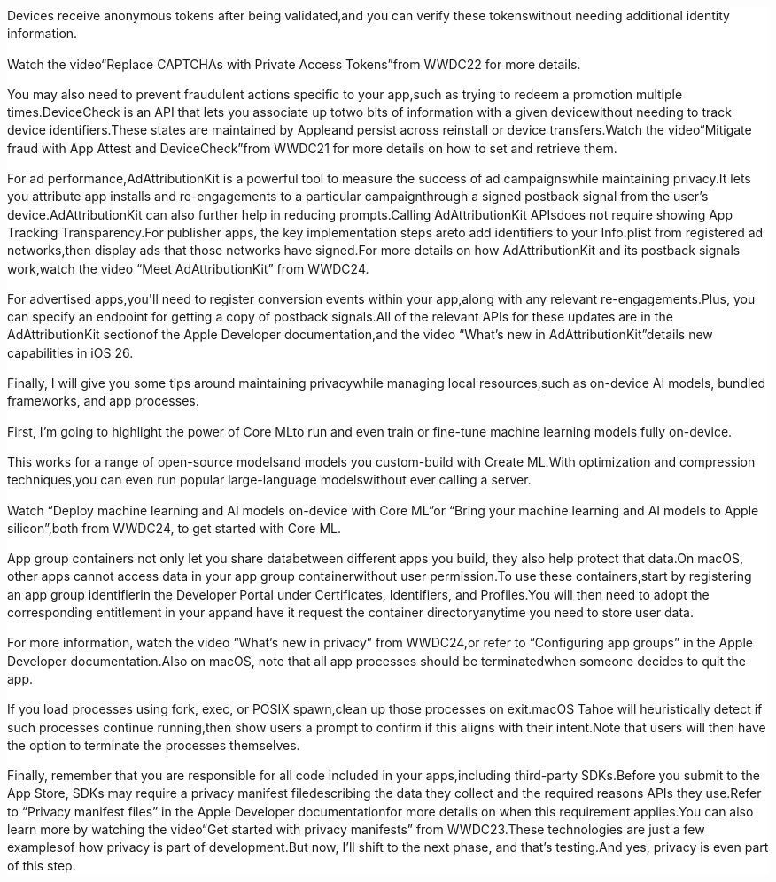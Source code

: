 Devices receive anonymous tokens after being validated,and you can verify these tokenswithout needing additional identity information.

Watch the video“Replace CAPTCHAs with Private Access Tokens”from WWDC22 for more details.

You may also need to prevent fraudulent actions specific to your app,such as trying to redeem a promotion multiple times.DeviceCheck is an API that lets you associate up totwo bits of information with a given devicewithout needing to track device identifiers.These states are maintained by Appleand persist across reinstall or device transfers.Watch the video“Mitigate fraud with App Attest and DeviceCheck”from WWDC21 for more details on how to set and retrieve them.

For ad performance,AdAttributionKit is a powerful tool to measure the success of ad campaignswhile maintaining privacy.It lets you attribute app installs and re-engagements to a particular campaignthrough a signed postback signal from the user’s device.AdAttributionKit can also further help in reducing prompts.Calling AdAttributionKit APIsdoes not require showing App Tracking Transparency.For publisher apps, the key implementation steps areto add identifiers to your Info.plist from registered ad networks,then display ads that those networks have signed.For more details on how AdAttributionKit and its postback signals work,watch the video “Meet AdAttributionKit” from WWDC24.

For advertised apps,you'll need to register conversion events within your app,along with any relevant re-engagements.Plus, you can specify an endpoint for getting a copy of postback signals.All of the relevant APIs for these updates are in the AdAttributionKit sectionof the Apple Developer documentation,and the video “What’s new in AdAttributionKit”details new capabilities in iOS 26.

Finally, I will give you some tips around maintaining privacywhile managing local resources,such as on-device AI models, bundled frameworks, and app processes.

First, I’m going to highlight the power of Core MLto run and even train or fine-tune machine learning models fully on-device.

This works for a range of open-source modelsand models you custom-build with Create ML.With optimization and compression techniques,you can even run popular large-language modelswithout ever calling a server.

Watch “Deploy machine learning and AI models on-device with Core ML”or “Bring your machine learning and AI models to Apple silicon”,both from WWDC24, to get started with Core ML.

App group containers not only let you share databetween different apps you build, they also help protect that data.On macOS, other apps cannot access data in your app group containerwithout user permission.To use these containers,start by registering an app group identifierin the Developer Portal under Certificates, Identifiers, and Profiles.You will then need to adopt the corresponding entitlement in your appand have it request the container directoryanytime you need to store user data.

For more information, watch the video “What’s new in privacy” from WWDC24,or refer to “Configuring app groups” in the Apple Developer documentation.Also on macOS, note that all app processes should be terminatedwhen someone decides to quit the app.

If you load processes using fork, exec, or POSIX spawn,clean up those processes on exit.macOS Tahoe will heuristically detect if such processes continue running,then show users a prompt to confirm if this aligns with their intent.Note that users will then have the option to terminate the processes themselves.

Finally, remember that you are responsible for all code included in your apps,including third-party SDKs.Before you submit to the App Store, SDKs may require a privacy manifest filedescribing the data they collect and the required reasons APIs they use.Refer to “Privacy manifest files” in the Apple Developer documentationfor more details on when this requirement applies.You can also learn more by watching the video“Get started with privacy manifests” from WWDC23.These technologies are just a few examplesof how privacy is part of development.But now, I’ll shift to the next phase, and that’s testing.And yes, privacy is even part of this step.

